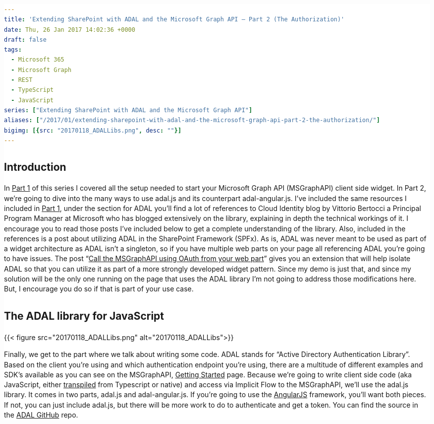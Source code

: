 ```yaml
---
title: 'Extending SharePoint with ADAL and the Microsoft Graph API – Part 2 (The Authorization)'
date: Thu, 26 Jan 2017 14:02:36 +0000
draft: false
tags: 
  - Microsoft 365
  - Microsoft Graph
  - REST
  - TypeScript
  - JavaScript
series: ["Extending SharePoint with ADAL and the Microsoft Graph API"]
aliases: ["/2017/01/extending-sharepoint-with-adal-and-the-microsoft-graph-api-part-2-the-authorization/"]
bigimg: [{src: "20170118_ADALLibs.png", desc: ""}]
---
```


## Introduction

In [Part 1](../extending-sharepoint-with-adal-and-the-microsoft-graph-api-part-1) of this series I covered all the setup needed to start your Microsoft Graph API (MSGraphAPI) client side widget. In Part 2, we’re going to dive into the many ways to use adal.js and its counterpart adal-angular.js. I’ve included the same resources I included in [Part 1](../extending-sharepoint-with-adal-and-the-microsoft-graph-api-part-1), under the section for ADAL you’ll find a lot of references to Cloud Identity blog by Vittorio Bertocci a Principal Program Manager at Microsoft who has blogged extensively on the library, explaining in depth the technical workings of it. I encourage you to read those posts I’ve included below to get a complete understanding of the library. Also, included in the references is a post about utilizing ADAL in the SharePoint Framework (SPFx). As is, ADAL was never meant to be used as part of a widget architecture as ADAL isn’t a singleton, so if you have multiple web parts on your page all referencing ADAL you’re going to have issues. The post “[Call the MSGraphAPI using OAuth from your web part](https://dev.office.com/sharepoint/docs/spfx/web-parts/guidance/call-microsoft-graph-from-your-web-part)” gives you an extension that will help isolate ADAL so that you can utilize it as part of a more strongly developed widget pattern. Since my demo is just that, and since my solution will be the only one running on the page that uses the ADAL library I’m not going to address those modifications here. But, I encourage you do so if that is part of your use case.

## The ADAL library for JavaScript

{{< figure src="20170118_ADALLibs.png" alt="20170118_ADALLibs">}}

Finally, we get to the part where we talk about writing some code. ADAL stands for “Active Directory Authentication Library”. Based on the client you’re using and which authentication endpoint you’re using, there are a multitude of different examples and SDK’s available as you can see on the MSGraphAPI, [Getting Started](https://graph.microsoft.io/en-us/docs/get-started/get-started) page. Because we’re going to write client side code (aka JavaScript, either [transpiled](https://en.wikipedia.org/wiki/Source-to-source_compiler) from Typescript or native) and access via Implicit Flow to the MSGraphAPI, we’ll use the adal.js library. It comes in two parts, adal.js and adal-angular.js. If you’re going to use the [AngularJS](https://angularjs.org/) framework, you’ll want both pieces. If not, you can just include adal.js, but there will be more work to do to authenticate and get a token. You can find the source in the [ADAL GitHub](https://github.com/AzureAD/azure-activedirectory-library-for-js) repo.
